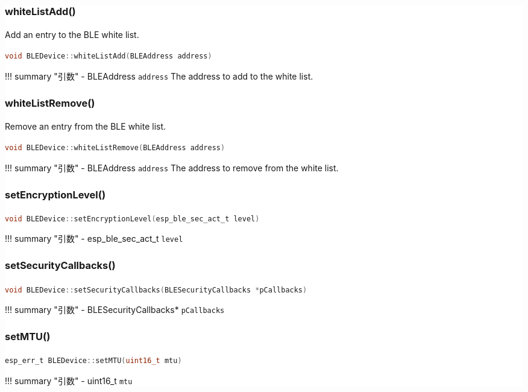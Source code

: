 
### whiteListAdd()
Add an entry to the BLE white list.


```c
void BLEDevice::whiteListAdd(BLEAddress address)
```

!!! summary "引数"
	- BLEAddress `address` The address to add to the white list. 



### whiteListRemove()
Remove an entry from the BLE white list.


```c
void BLEDevice::whiteListRemove(BLEAddress address)
```

!!! summary "引数"
	- BLEAddress `address` The address to remove from the white list. 



### setEncryptionLevel()



```c
void BLEDevice::setEncryptionLevel(esp_ble_sec_act_t level)
```

!!! summary "引数"
	- esp_ble_sec_act_t `level` 



### setSecurityCallbacks()



```c
void BLEDevice::setSecurityCallbacks(BLESecurityCallbacks *pCallbacks)
```

!!! summary "引数"
	- BLESecurityCallbacks* `pCallbacks` 



### setMTU()



```c
esp_err_t BLEDevice::setMTU(uint16_t mtu)
```

!!! summary "引数"
	- uint16_t `mtu` 
